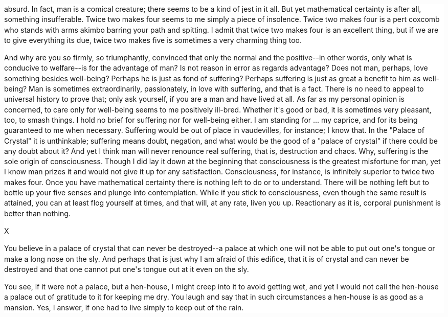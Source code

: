 absurd.  In fact, man is a comical creature; there seems to be a kind
of jest in it all. But yet mathematical certainty is after all,
something insufferable.  Twice two makes four seems to me simply a
piece of insolence.  Twice two makes four is a pert coxcomb who stands
with arms akimbo barring your path and spitting.  I admit that twice
two makes four is an excellent thing, but if we are to give everything
its due, twice two makes five is sometimes a very charming thing too.

And why are you so firmly, so triumphantly, convinced that only the
normal and the positive--in other words, only what is conducive to
welfare--is for the advantage of man?  Is not reason in error as
regards advantage?  Does not man, perhaps, love something besides
well-being? Perhaps he is just as fond of suffering?  Perhaps suffering
is just as great a benefit to him as well-being?  Man is sometimes
extraordinarily, passionately, in love with suffering, and that is a
fact.  There is no need to appeal to universal history to prove that;
only ask yourself, if you are a man and have lived at all.  As far as
my personal opinion is concerned, to care only for well-being seems to
me positively ill-bred.  Whether it's good or bad, it is sometimes very
pleasant, too, to smash things.  I hold no brief for suffering nor for
well-being either.  I am standing for ... my caprice, and for its being
guaranteed to me when necessary.  Suffering would be out of place in
vaudevilles, for instance; I know that.  In the "Palace of Crystal" it
is unthinkable; suffering means doubt, negation, and what would be the
good of a "palace of crystal" if there could be any doubt about it?
And yet I think man will never renounce real suffering, that is,
destruction and chaos.  Why, suffering is the sole origin of
consciousness.  Though I did lay it down at the beginning that
consciousness is the greatest misfortune for man, yet I know man prizes
it and would not give it up for any satisfaction.  Consciousness, for
instance, is infinitely superior to twice two makes four.  Once you
have mathematical certainty there is nothing left to do or to
understand.  There will be nothing left but to bottle up your five
senses and plunge into contemplation.  While if you stick to
consciousness, even though the same result is attained, you can at
least flog yourself at times, and that will, at any rate, liven you up.
Reactionary as it is, corporal punishment is better than nothing.



X

You believe in a palace of crystal that can never be destroyed--a
palace at which one will not be able to put out one's tongue or make a
long nose on the sly.  And perhaps that is just why I am afraid of this
edifice, that it is of crystal and can never be destroyed and that one
cannot put one's tongue out at it even on the sly.

You see, if it were not a palace, but a hen-house, I might creep into
it to avoid getting wet, and yet I would not call the hen-house a
palace out of gratitude to it for keeping me dry.  You laugh and say
that in such circumstances a hen-house is as good as a mansion.  Yes, I
answer, if one had to live simply to keep out of the rain.

